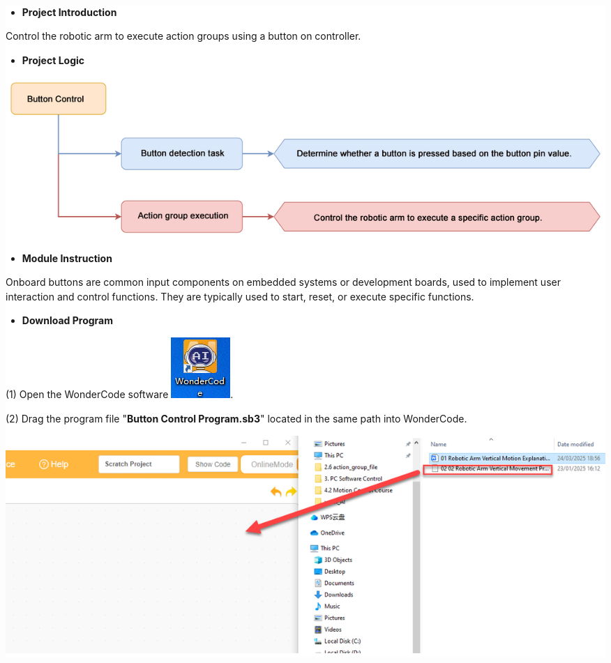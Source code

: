 * **Project Introduction**

Control the robotic arm to execute action groups using a button on controller.

* **Project Logic**

<img class="common_img" src="../_static/media/chapter_4/section_3/04/media/image2.png"   />

* **Module Instruction**

Onboard buttons are common input components on embedded systems or development boards, used to implement user interaction and control functions. They are typically used to start, reset, or execute specific functions.

* **Download Program**

(1) Open the WonderCode software <img src="../_static/media/chapter_4/section_3/04/media/image3.png"  />.

(2) Drag the program file "**Button Control Program.sb3**" located in the same path into WonderCode.

<img class="common_img" src="../_static/media/chapter_4/section_3/04/media/image4.png"  />

